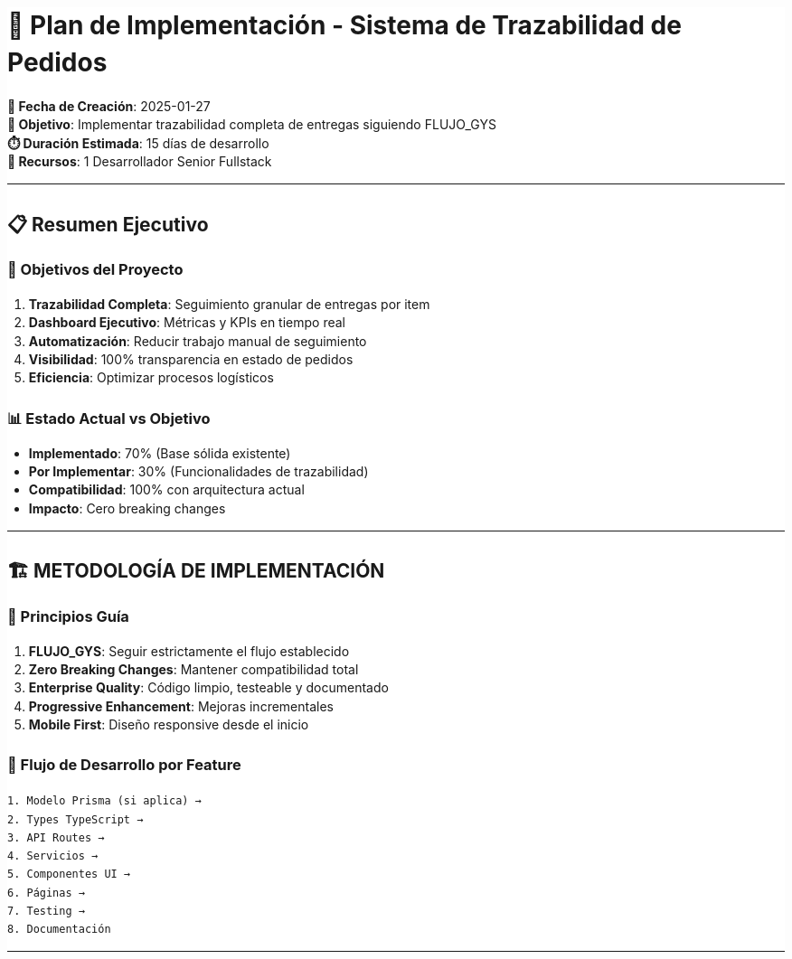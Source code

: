 # 🚀 Plan de Implementación - Sistema de Trazabilidad de Pedidos

**📅 Fecha de Creación**: 2025-01-27  
**🎯 Objetivo**: Implementar trazabilidad completa de entregas siguiendo FLUJO_GYS  
**⏱️ Duración Estimada**: 15 días de desarrollo  
**👥 Recursos**: 1 Desarrollador Senior Fullstack  

---

## 📋 Resumen Ejecutivo

### 🎯 Objetivos del Proyecto
1. **Trazabilidad Completa**: Seguimiento granular de entregas por item
2. **Dashboard Ejecutivo**: Métricas y KPIs en tiempo real
3. **Automatización**: Reducir trabajo manual de seguimiento
4. **Visibilidad**: 100% transparencia en estado de pedidos
5. **Eficiencia**: Optimizar procesos logísticos

### 📊 Estado Actual vs Objetivo
- **Implementado**: 70% (Base sólida existente)
- **Por Implementar**: 30% (Funcionalidades de trazabilidad)
- **Compatibilidad**: 100% con arquitectura actual
- **Impacto**: Cero breaking changes

---

## 🏗️ METODOLOGÍA DE IMPLEMENTACIÓN

### 📐 Principios Guía
1. **FLUJO_GYS**: Seguir estrictamente el flujo establecido
2. **Zero Breaking Changes**: Mantener compatibilidad total
3. **Enterprise Quality**: Código limpio, testeable y documentado
4. **Progressive Enhancement**: Mejoras incrementales
5. **Mobile First**: Diseño responsive desde el inicio

### 🔄 Flujo de Desarrollo por Feature
```
1. Modelo Prisma (si aplica) → 
2. Types TypeScript → 
3. API Routes → 
4. Servicios → 
5. Componentes UI → 
6. Páginas → 
7. Testing → 
8. Documentación
```

---

